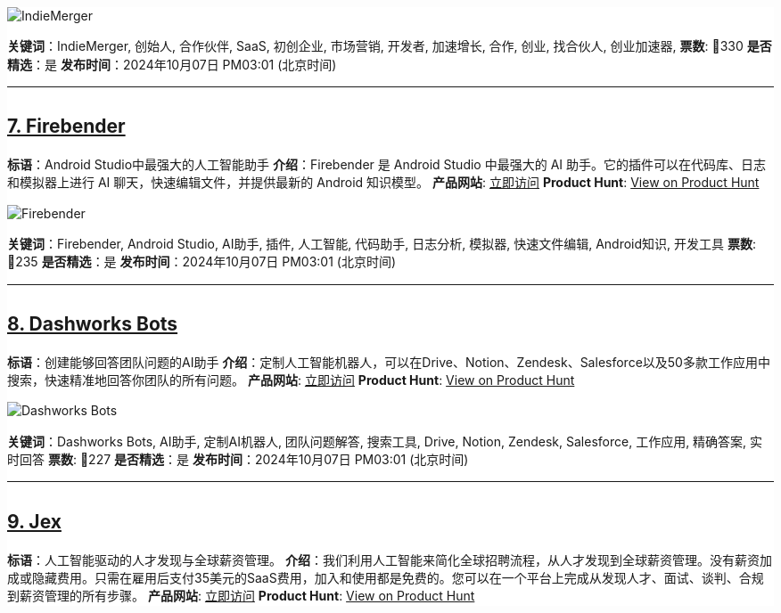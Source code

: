 ![IndieMerger](https://ph-files.imgix.net/4604d3b1-a806-4d52-aac6-7cd37a27b09b.png?auto=format&fit=crop&frame=1&h=512&w=1024)

**关键词**：IndieMerger, 创始人, 合作伙伴, SaaS, 初创企业, 市场营销, 开发者, 加速增长, 合作, 创业, 找合伙人, 创业加速器,
**票数**: 🔺330
**是否精选**：是
**发布时间**：2024年10月07日 PM03:01 (北京时间)

---

## [7. Firebender](https://www.producthunt.com/posts/firebender-2?utm_campaign=producthunt-api&utm_medium=api-v2&utm_source=Application%3A+phdaily+%28ID%3A+140231%29)
**标语**：Android Studio中最强大的人工智能助手
**介绍**：Firebender 是 Android Studio 中最强大的 AI 助手。它的插件可以在代码库、日志和模拟器上进行 AI 聊天，快速编辑文件，并提供最新的 Android 知识模型。
**产品网站**: [立即访问](https://www.producthunt.com/r/T6HMZ6BOYSIR24?utm_campaign=producthunt-api&utm_medium=api-v2&utm_source=Application%3A+phdaily+%28ID%3A+140231%29)
**Product Hunt**: [View on Product Hunt](https://www.producthunt.com/posts/firebender-2?utm_campaign=producthunt-api&utm_medium=api-v2&utm_source=Application%3A+phdaily+%28ID%3A+140231%29)

![Firebender](https://ph-files.imgix.net/5b73a405-29d7-4615-bf25-12fd266586f9.png?auto=format&fit=crop&frame=1&h=512&w=1024)

**关键词**：Firebender, Android Studio, AI助手, 插件, 人工智能, 代码助手, 日志分析, 模拟器, 快速文件编辑, Android知识, 开发工具
**票数**: 🔺235
**是否精选**：是
**发布时间**：2024年10月07日 PM03:01 (北京时间)

---

## [8. Dashworks Bots](https://www.producthunt.com/posts/dashworks-bots?utm_campaign=producthunt-api&utm_medium=api-v2&utm_source=Application%3A+phdaily+%28ID%3A+140231%29)
**标语**：创建能够回答团队问题的AI助手
**介绍**：定制人工智能机器人，可以在Drive、Notion、Zendesk、Salesforce以及50多款工作应用中搜索，快速精准地回答你团队的所有问题。
**产品网站**: [立即访问](https://www.producthunt.com/r/YVZDHRYZZGE3ZG?utm_campaign=producthunt-api&utm_medium=api-v2&utm_source=Application%3A+phdaily+%28ID%3A+140231%29)
**Product Hunt**: [View on Product Hunt](https://www.producthunt.com/posts/dashworks-bots?utm_campaign=producthunt-api&utm_medium=api-v2&utm_source=Application%3A+phdaily+%28ID%3A+140231%29)

![Dashworks Bots](https://ph-files.imgix.net/e9cb6d7d-1bf8-44f7-a37e-e7dba62f0542.png?auto=format&fit=crop&frame=1&h=512&w=1024)

**关键词**：Dashworks Bots, AI助手, 定制AI机器人, 团队问题解答, 搜索工具, Drive, Notion, Zendesk, Salesforce, 工作应用, 精确答案, 实时回答
**票数**: 🔺227
**是否精选**：是
**发布时间**：2024年10月07日 PM03:01 (北京时间)

---

## [9. Jex](https://www.producthunt.com/posts/jex?utm_campaign=producthunt-api&utm_medium=api-v2&utm_source=Application%3A+phdaily+%28ID%3A+140231%29)
**标语**：人工智能驱动的人才发现与全球薪资管理。
**介绍**：我们利用人工智能来简化全球招聘流程，从人才发现到全球薪资管理。没有薪资加成或隐藏费用。只需在雇用后支付35美元的SaaS费用，加入和使用都是免费的。您可以在一个平台上完成从发现人才、面试、谈判、合规到薪资管理的所有步骤。
**产品网站**: [立即访问](https://www.producthunt.com/r/BH2QUHS4R6MNII?utm_campaign=producthunt-api&utm_medium=api-v2&utm_source=Application%3A+phdaily+%28ID%3A+140231%29)
**Product Hunt**: [View on Product Hunt](https://www.producthunt.com/posts/jex?utm_campaign=producthunt-api&utm_medium=api-v2&utm_source=Application%3A+phdaily+%28ID%3A+140231%29)
